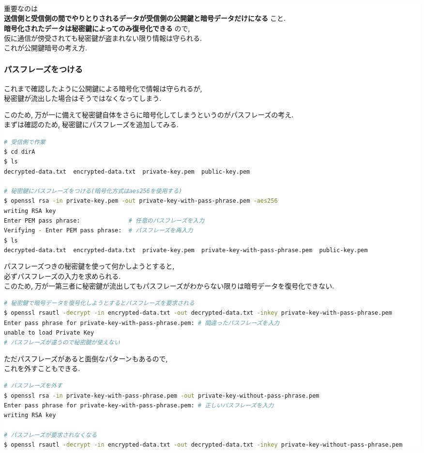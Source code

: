 重要なのは  
**送信側と受信側の間でやりとりされるデータが受信側の公開鍵と暗号データだけになる** こと.  
**暗号化されたデータは秘密鍵によってのみ復号化できる** ので,  
仮に通信が傍受されても秘密鍵が盗まれない限り情報は守られる.  
これが公開鍵暗号の考え方.  

### パスフレーズをつける

これまで確認したように公開鍵による暗号化で情報は守られるが,  
秘密鍵が流出した場合はそうではなくなってしまう.  

このため, 万が一に備えて秘密鍵自体をさらに暗号化してしまうというのがパスフレーズの考え.  
まずは確認のため, 秘密鍵にパスフレーズを追加してみる.  

```bash
# 受信側で作業
$ cd dirA
$ ls
decrypted-data.txt  encrypted-data.txt  private-key.pem  public-key.pem

# 秘密鍵にパスフレーズをつける(暗号化方式はaes256を使用する)
$ openssl rsa -in private-key.pem -out private-key-with-pass-phrase.pem -aes256
writing RSA key
Enter PEM pass phrase:              # 任意のパスフレーズを入力
Verifying - Enter PEM pass phrase:  # パスフレーズを再入力
$ ls
decrypted-data.txt  encrypted-data.txt  private-key.pem  private-key-with-pass-phrase.pem  public-key.pem
```

パスフレーズつきの秘密鍵を使って何かしようとすると,  
必ずパスフレーズの入力を求められる.  
このため, 万が一第三者に秘密鍵が流出してもパスフレーズがわからない限りは暗号データを復号化できない.  

```bash
# 秘密鍵で暗号データを復号化しようとするとパスフレーズを要求される
$ openssl rsautl -decrypt -in encrypted-data.txt -out decrypted-data.txt -inkey private-key-with-pass-phrase.pem
Enter pass phrase for private-key-with-pass-phrase.pem: # 間違ったパスフレーズを入力
unable to load Private Key
# パスフレーズが違うので秘密鍵が使えない
```

ただパスフレーズがあると面倒なパターンもあるので,  
これを外すこともできる.  

```bash
# パスフレーズを外す
$ openssl rsa -in private-key-with-pass-phrase.pem -out private-key-without-pass-phrase.pem
Enter pass phrase for private-key-with-pass-phrase.pem: # 正しいパスフレーズを入力
writing RSA key

# パスフレーズが要求されなくなる
$ openssl rsautl -decrypt -in encrypted-data.txt -out decrypted-data.txt -inkey private-key-without-pass-phrase.pem
```
